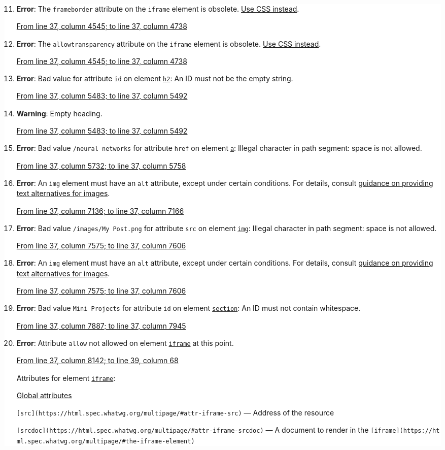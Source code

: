 11. **Error**: The `frameborder` attribute on the `iframe` element is obsolete. [Use CSS instead](http://wiki.whatwg.org/wiki/Presentational_elements_and_attributes "About using CSS instead of presentational elements and attributes.").

    [From line 37, column 4545; to line 37, column 4738](#l37c4738)

12. **Error**: The `allowtransparency` attribute on the `iframe` element is obsolete. [Use CSS instead](http://wiki.whatwg.org/wiki/Presentational_elements_and_attributes "About using CSS instead of presentational elements and attributes.").

    [From line 37, column 4545; to line 37, column 4738](#l37c4738)

13. **Error**: Bad value for attribute `id` on element [`h2`](https://html.spec.whatwg.org/multipage/#the-h1,-h2,-h3,-h4,-h5,-and-h6-elements): An ID must not be the empty string.

    [From line 37, column 5483; to line 37, column 5492](#l37c5492)

14. **Warning**: Empty heading.

    [From line 37, column 5483; to line 37, column 5492](#l37c5492)

15. **Error**: Bad value `/neural networks` for attribute `href` on element [`a`](https://html.spec.whatwg.org/multipage/#the-a-element): Illegal character in path segment: space is not allowed.

    [From line 37, column 5732; to line 37, column 5758](#l37c5758)

16. **Error**: An `img` element must have an `alt` attribute, except under certain conditions. For details, consult [guidance on providing text alternatives for images](http://www.w3.org/wiki/HTML/Usage/TextAlternatives "About providing text alternatives for images.").

    [From line 37, column 7136; to line 37, column 7166](#l37c7166)

17. **Error**: Bad value `/images/My Post.png` for attribute `src` on element [`img`](https://html.spec.whatwg.org/multipage/#the-img-element): Illegal character in path segment: space is not allowed.

    [From line 37, column 7575; to line 37, column 7606](#l37c7606)

18. **Error**: An `img` element must have an `alt` attribute, except under certain conditions. For details, consult [guidance on providing text alternatives for images](http://www.w3.org/wiki/HTML/Usage/TextAlternatives "About providing text alternatives for images.").

    [From line 37, column 7575; to line 37, column 7606](#l37c7606)

19. **Error**: Bad value `Mini Projects` for attribute `id` on element [`section`](https://html.spec.whatwg.org/multipage/#the-section-element): An ID must not contain whitespace.

    [From line 37, column 7887; to line 37, column 7945](#l37c7945)

20. **Error**: Attribute `allow` not allowed on element [`iframe`](https://html.spec.whatwg.org/multipage/#the-iframe-element) at this point.

    [From line 37, column 8142; to line 39, column 68](#l39c68)

    Attributes for element [`iframe`](https://html.spec.whatwg.org/multipage/#the-iframe-element):

    [Global attributes](https://html.spec.whatwg.org/multipage/#global-attributes)

    `[src](https://html.spec.whatwg.org/multipage/#attr-iframe-src)` — Address of the resource

    `[srcdoc](https://html.spec.whatwg.org/multipage/#attr-iframe-srcdoc)` — A document to render in the `[iframe](https://html.spec.whatwg.org/multipage/#the-iframe-element)`
